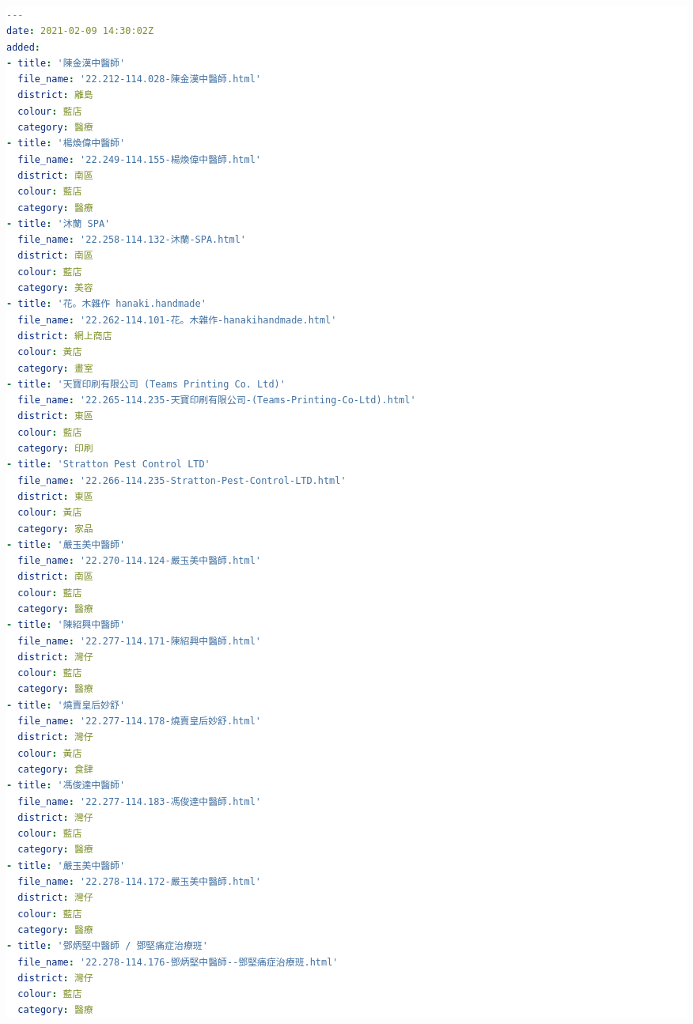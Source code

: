 ```yaml
---
date: 2021-02-09 14:30:02Z
added:
- title: '陳金漢中醫師'
  file_name: '22.212-114.028-陳金漢中醫師.html'
  district: 離島
  colour: 藍店
  category: 醫療
- title: '楊煥偉中醫師'
  file_name: '22.249-114.155-楊煥偉中醫師.html'
  district: 南區
  colour: 藍店
  category: 醫療
- title: '沐蘭 SPA'
  file_name: '22.258-114.132-沐蘭-SPA.html'
  district: 南區
  colour: 藍店
  category: 美容
- title: '花。木雜作 hanaki.handmade'
  file_name: '22.262-114.101-花。木雜作-hanakihandmade.html'
  district: 網上商店
  colour: 黃店
  category: 畫室
- title: '天寶印刷有限公司 (Teams Printing Co. Ltd)'
  file_name: '22.265-114.235-天寶印刷有限公司-(Teams-Printing-Co-Ltd).html'
  district: 東區
  colour: 藍店
  category: 印刷
- title: 'Stratton Pest Control LTD'
  file_name: '22.266-114.235-Stratton-Pest-Control-LTD.html'
  district: 東區
  colour: 黃店
  category: 家品
- title: '嚴玉美中醫師'
  file_name: '22.270-114.124-嚴玉美中醫師.html'
  district: 南區
  colour: 藍店
  category: 醫療
- title: '陳紹興中醫師'
  file_name: '22.277-114.171-陳紹興中醫師.html'
  district: 灣仔
  colour: 藍店
  category: 醫療
- title: '燒賣皇后妙舒'
  file_name: '22.277-114.178-燒賣皇后妙舒.html'
  district: 灣仔
  colour: 黃店
  category: 食肆
- title: '馮俊達中醫師'
  file_name: '22.277-114.183-馮俊達中醫師.html'
  district: 灣仔
  colour: 藍店
  category: 醫療
- title: '嚴玉美中醫師'
  file_name: '22.278-114.172-嚴玉美中醫師.html'
  district: 灣仔
  colour: 藍店
  category: 醫療
- title: '鄧炳堅中醫師 / 鄧堅痛症治療班'
  file_name: '22.278-114.176-鄧炳堅中醫師--鄧堅痛症治療班.html'
  district: 灣仔
  colour: 藍店
  category: 醫療
```